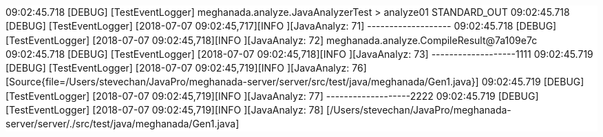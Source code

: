 09:02:45.718 [DEBUG] [TestEventLogger] meghanada.analyze.JavaAnalyzerTest > analyze01 STANDARD_OUT
09:02:45.718 [DEBUG] [TestEventLogger]     [2018-07-07 09:02:45,717][INFO ][JavaAnalyz:  71] -------------------
09:02:45.718 [DEBUG] [TestEventLogger]     [2018-07-07 09:02:45,718][INFO ][JavaAnalyz:  72] meghanada.analyze.CompileResult@7a109e7c
09:02:45.718 [DEBUG] [TestEventLogger]     [2018-07-07 09:02:45,718][INFO ][JavaAnalyz:  73] -------------------1111
09:02:45.719 [DEBUG] [TestEventLogger]     [2018-07-07 09:02:45,719][INFO ][JavaAnalyz:  76] [Source{file=/Users/stevechan/JavaPro/meghanada-server/server/src/test/java/meghanada/Gen1.java}]
09:02:45.719 [DEBUG] [TestEventLogger]     [2018-07-07 09:02:45,719][INFO ][JavaAnalyz:  77] -------------------2222
09:02:45.719 [DEBUG] [TestEventLogger]     [2018-07-07 09:02:45,719][INFO ][JavaAnalyz:  78] [/Users/stevechan/JavaPro/meghanada-server/server/./src/test/java/meghanada/Gen1.java]